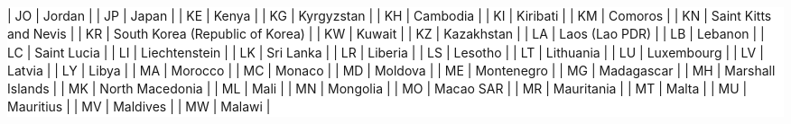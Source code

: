 | JO   | Jordan                           |
| JP   | Japan                            |
| KE   | Kenya                            |
| KG   | Kyrgyzstan                       |
| KH   | Cambodia                         |
| KI   | Kiribati                         |
| KM   | Comoros                          |
| KN   | Saint Kitts and Nevis            |
| KR   | South Korea (Republic of Korea)  |
| KW   | Kuwait                           |
| KZ   | Kazakhstan                       |
| LA   | Laos (Lao PDR)                   |
| LB   | Lebanon                          |
| LC   | Saint Lucia                      |
| LI   | Liechtenstein                    |
| LK   | Sri Lanka                        |
| LR   | Liberia                          |
| LS   | Lesotho                          |
| LT   | Lithuania                        |
| LU   | Luxembourg                       |
| LV   | Latvia                           |
| LY   | Libya                            |
| MA   | Morocco                          |
| MC   | Monaco                           |
| MD   | Moldova                          |
| ME   | Montenegro                       |
| MG   | Madagascar                       |
| MH   | Marshall Islands                 |
| MK   | North Macedonia                  |
| ML   | Mali                             |
| MN   | Mongolia                         |
| MO   | Macao SAR                        |
| MR   | Mauritania                       |
| MT   | Malta                            |
| MU   | Mauritius                        |
| MV   | Maldives                         |
| MW   | Malawi                           |